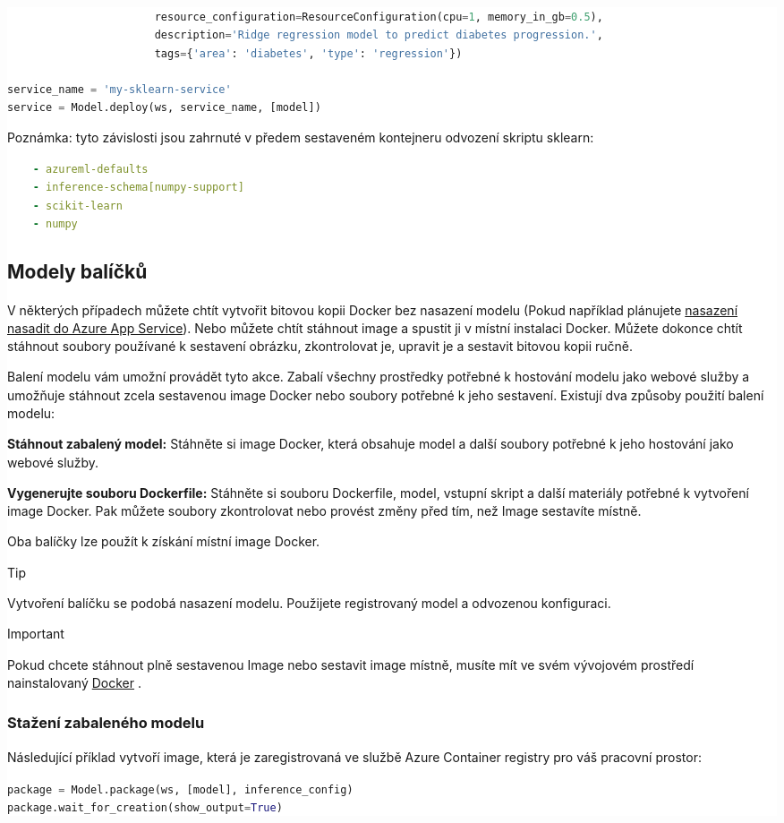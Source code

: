```python
                       resource_configuration=ResourceConfiguration(cpu=1, memory_in_gb=0.5),
                       description='Ridge regression model to predict diabetes progression.',
                       tags={'area': 'diabetes', 'type': 'regression'})
                       
service_name = 'my-sklearn-service'
service = Model.deploy(ws, service_name, [model])
```

Poznámka: tyto závislosti jsou zahrnuté v předem sestaveném kontejneru odvození skriptu sklearn:

```yaml
    - azureml-defaults
    - inference-schema[numpy-support]
    - scikit-learn
    - numpy
```

## <a name="package-models"></a>Modely balíčků

V některých případech můžete chtít vytvořit bitovou kopii Docker bez nasazení modelu (Pokud například plánujete [nasazení nasadit do Azure App Service](how-to-deploy-app-service.md)). Nebo můžete chtít stáhnout image a spustit ji v místní instalaci Docker. Můžete dokonce chtít stáhnout soubory používané k sestavení obrázku, zkontrolovat je, upravit je a sestavit bitovou kopii ručně.

Balení modelu vám umožní provádět tyto akce. Zabalí všechny prostředky potřebné k hostování modelu jako webové služby a umožňuje stáhnout zcela sestavenou image Docker nebo soubory potřebné k jeho sestavení. Existují dva způsoby použití balení modelu:

**Stáhnout zabalený model:** Stáhněte si image Docker, která obsahuje model a další soubory potřebné k jeho hostování jako webové služby.

**Vygenerujte souboru Dockerfile:** Stáhněte si souboru Dockerfile, model, vstupní skript a další materiály potřebné k vytvoření image Docker. Pak můžete soubory zkontrolovat nebo provést změny před tím, než Image sestavíte místně.

Oba balíčky lze použít k získání místní image Docker.

> [!TIP]
> Vytvoření balíčku se podobá nasazení modelu. Použijete registrovaný model a odvozenou konfiguraci.

> [!IMPORTANT]
> Pokud chcete stáhnout plně sestavenou Image nebo sestavit image místně, musíte mít ve svém vývojovém prostředí nainstalovaný [Docker](https://www.docker.com) .

### <a name="download-a-packaged-model"></a>Stažení zabaleného modelu

Následující příklad vytvoří image, která je zaregistrovaná ve službě Azure Container registry pro váš pracovní prostor:

```python
package = Model.package(ws, [model], inference_config)
package.wait_for_creation(show_output=True)
```
